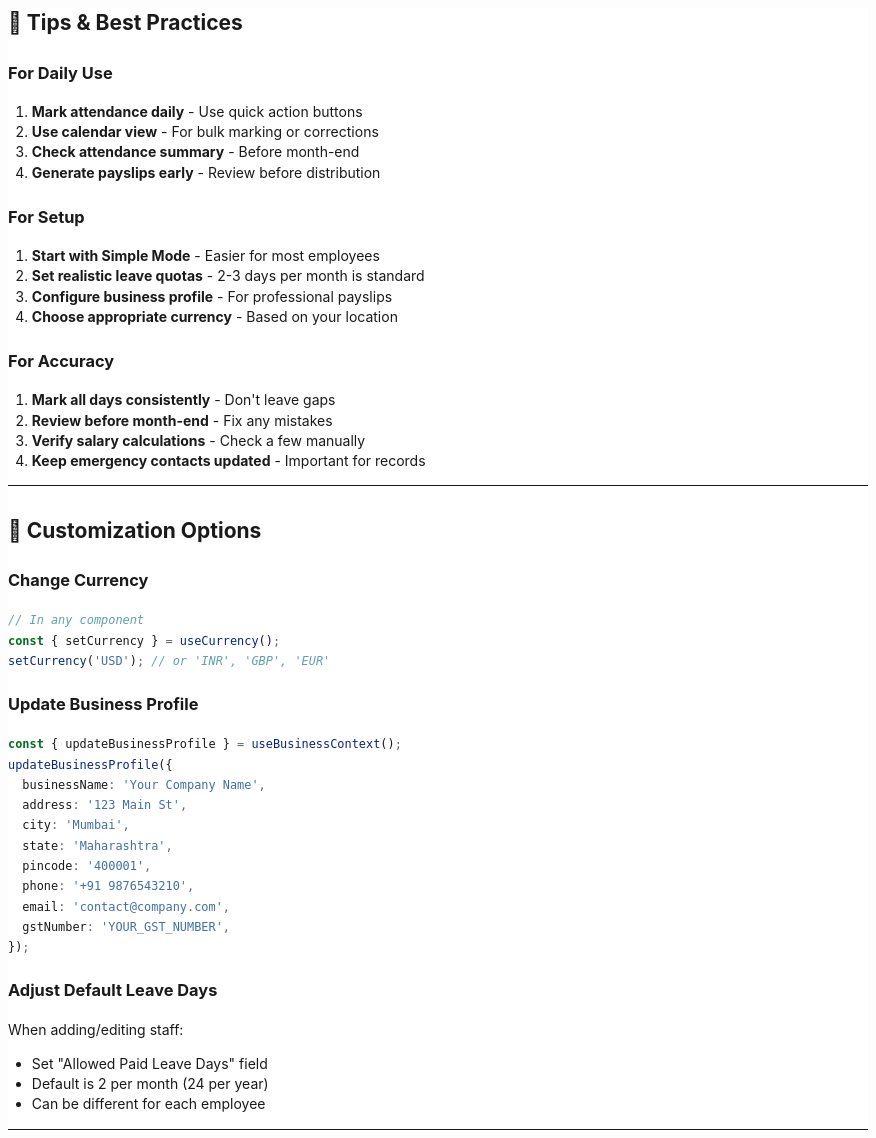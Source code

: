 
## 🎯 Tips & Best Practices

### For Daily Use
1. **Mark attendance daily** - Use quick action buttons
2. **Use calendar view** - For bulk marking or corrections
3. **Check attendance summary** - Before month-end
4. **Generate payslips early** - Review before distribution

### For Setup
1. **Start with Simple Mode** - Easier for most employees
2. **Set realistic leave quotas** - 2-3 days per month is standard
3. **Configure business profile** - For professional payslips
4. **Choose appropriate currency** - Based on your location

### For Accuracy
1. **Mark all days consistently** - Don't leave gaps
2. **Review before month-end** - Fix any mistakes
3. **Verify salary calculations** - Check a few manually
4. **Keep emergency contacts updated** - Important for records

---

## 🔧 Customization Options

### Change Currency
```typescript
// In any component
const { setCurrency } = useCurrency();
setCurrency('USD'); // or 'INR', 'GBP', 'EUR'
```

### Update Business Profile
```typescript
const { updateBusinessProfile } = useBusinessContext();
updateBusinessProfile({
  businessName: 'Your Company Name',
  address: '123 Main St',
  city: 'Mumbai',
  state: 'Maharashtra',
  pincode: '400001',
  phone: '+91 9876543210',
  email: 'contact@company.com',
  gstNumber: 'YOUR_GST_NUMBER',
});
```

### Adjust Default Leave Days
When adding/editing staff:
- Set "Allowed Paid Leave Days" field
- Default is 2 per month (24 per year)
- Can be different for each employee

---